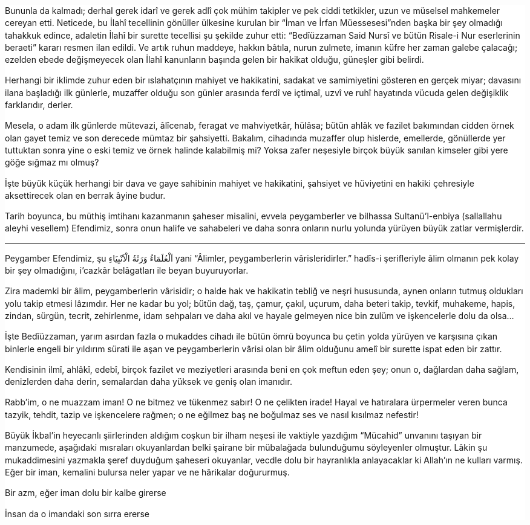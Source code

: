 Bununla da kalmadı; derhal gerek idarî ve gerek adlî çok mühim takipler ve pek ciddi tetkikler, uzun ve müselsel mahkemeler cereyan etti. Neticede, bu İlahî tecellinin gönüller ülkesine kurulan bir “İman ve İrfan Müessesesi”nden başka bir şey olmadığı tahakkuk edince, adaletin İlahî bir surette tecellisi şu şekilde zuhur etti: “Bedîüzzaman Said Nursî ve bütün Risale-i Nur eserlerinin beraeti” kararı resmen ilan edildi. Ve artık ruhun maddeye, hakkın bâtıla, nurun zulmete, imanın küfre her zaman galebe çalacağı; ezelden ebede değişmeyecek olan İlahî kanunların başında gelen bir hakikat olduğu, güneşler gibi belirdi.

Herhangi bir iklimde zuhur eden bir ıslahatçının mahiyet ve hakikatini, sadakat ve samimiyetini gösteren en gerçek miyar; davasını ilana başladığı ilk günlerle, muzaffer olduğu son günler arasında ferdî ve içtimaî, uzvî ve ruhî hayatında vücuda gelen değişiklik farklarıdır, derler.

Mesela, o adam ilk günlerde mütevazi, âlîcenab, feragat ve mahviyetkâr, hülâsa; bütün ahlâk ve fazilet bakımından cidden örnek olan gayet temiz ve son derecede mümtaz bir şahsiyetti. Bakalım, cihadında muzaffer olup hislerde, emellerde, gönüllerde yer tuttuktan sonra yine o eski temiz ve örnek halinde kalabilmiş mi? Yoksa zafer neşesiyle birçok büyük sanılan kimseler gibi yere göğe sığmaz mı olmuş?

İşte büyük küçük herhangi bir dava ve gaye sahibinin mahiyet ve hakikatini, şahsiyet ve hüviyetini en hakiki çehresiyle aksettirecek olan en berrak âyine budur.

Tarih boyunca, bu müthiş imtihanı kazanmanın şaheser misalini, evvela peygamberler ve bilhassa Sultanü’l-enbiya (sallallahu aleyhi vesellem) Efendimiz, sonra onun halife ve sahabeleri ve daha sonra onların nurlu yolunda yürüyen büyük zatlar vermişlerdir.

***

Peygamber Efendimiz, şu <span class="arabic" dir="rtl">اَلْعُلَمَاءُ وَرَثَةُ الْاَنْبِيَاءِ</span> yani “Âlimler, peygamberlerin vârisleridirler.” hadîs-i şerifleriyle âlim olmanın pek kolay bir şey olmadığını, i’cazkâr belâgatları ile beyan buyuruyorlar.

Zira mademki bir âlim, peygamberlerin vârisidir; o halde hak ve hakikatin tebliğ ve neşri hususunda, aynen onların tutmuş oldukları yolu takip etmesi lâzımdır. Her ne kadar bu yol; bütün dağ, taş, çamur, çakıl, uçurum, daha beteri takip, tevkif, muhakeme, hapis, zindan, sürgün, tecrit, zehirlenme, idam sehpaları ve daha akıl ve hayale gelmeyen nice bin zulüm ve işkencelerle dolu da olsa…

İşte Bedîüzzaman, yarım asırdan fazla o mukaddes cihadı ile bütün ömrü boyunca bu çetin yolda yürüyen ve karşısına çıkan binlerle engeli bir yıldırım sürati ile aşan ve peygamberlerin vârisi olan bir âlim olduğunu amelî bir surette ispat eden bir zattır.

Kendisinin ilmî, ahlâkî, edebî, birçok fazilet ve meziyetleri arasında beni en çok meftun eden şey; onun o, dağlardan daha sağlam, denizlerden daha derin, semalardan daha yüksek ve geniş olan imanıdır.

Rabb’im, o ne muazzam iman! O ne bitmez ve tükenmez sabır! O ne çelikten irade! Hayal ve hatıralara ürpermeler veren bunca tazyik, tehdit, tazip ve işkencelere rağmen; o ne eğilmez baş ne boğulmaz ses ve nasıl kısılmaz nefestir!

Büyük İkbal’in heyecanlı şiirlerinden aldığım coşkun bir ilham neşesi ile vaktiyle yazdığım “Mücahid” unvanını taşıyan bir manzumede, aşağıdaki mısraları okuyanlardan belki şairane bir mübalağada bulunduğumu söyleyenler olmuştur. Lâkin şu mukaddimesini yazmakla şeref duyduğum şaheseri okuyanlar, vecdle dolu bir hayranlıkla anlayacaklar ki Allah’ın ne kulları varmış. Eğer bir iman, kemalini bulursa neler yapar ve ne hârikalar doğururmuş.

Bir azm, eğer iman dolu bir kalbe girerse

İnsan da o imandaki son sırra ererse

